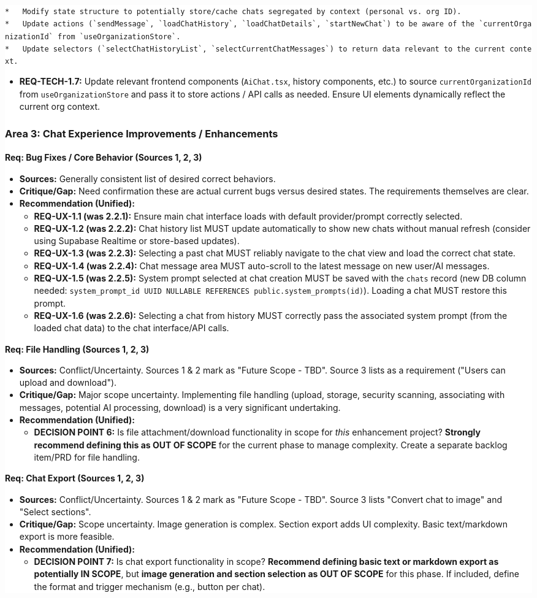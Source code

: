     *   Modify state structure to potentially store/cache chats segregated by context (personal vs. org ID).
    *   Update actions (`sendMessage`, `loadChatHistory`, `loadChatDetails`, `startNewChat`) to be aware of the `currentOrganizationId` from `useOrganizationStore`.
    *   Update selectors (`selectChatHistoryList`, `selectCurrentChatMessages`) to return data relevant to the current context.
*   **REQ-TECH-1.7:** Update relevant frontend components (`AiChat.tsx`, history components, etc.) to source `currentOrganizationId` from `useOrganizationStore` and pass it to store actions / API calls as needed. Ensure UI elements dynamically reflect the current org context.

### Area 3: Chat Experience Improvements / Enhancements

**Req: Bug Fixes / Core Behavior (Sources 1, 2, 3)**

*   **Sources:** Generally consistent list of desired correct behaviors.
*   **Critique/Gap:** Need confirmation these are actual current bugs versus desired states. The requirements themselves are clear.
*   **Recommendation (Unified):**
    *   **REQ-UX-1.1 (was 2.2.1):** Ensure main chat interface loads with default provider/prompt correctly selected.
    *   **REQ-UX-1.2 (was 2.2.2):** Chat history list MUST update automatically to show new chats without manual refresh (consider using Supabase Realtime or store-based updates).
    *   **REQ-UX-1.3 (was 2.2.3):** Selecting a past chat MUST reliably navigate to the chat view and load the correct chat state.
    *   **REQ-UX-1.4 (was 2.2.4):** Chat message area MUST auto-scroll to the latest message on new user/AI messages.
    *   **REQ-UX-1.5 (was 2.2.5):** System prompt selected at chat creation MUST be saved with the `chats` record (new DB column needed: `system_prompt_id UUID NULLABLE REFERENCES public.system_prompts(id)`). Loading a chat MUST restore this prompt.
    *   **REQ-UX-1.6 (was 2.2.6):** Selecting a chat from history MUST correctly pass the associated system prompt (from the loaded chat data) to the chat interface/API calls.

**Req: File Handling (Sources 1, 2, 3)**

*   **Sources:** Conflict/Uncertainty. Sources 1 & 2 mark as "Future Scope - TBD". Source 3 lists as a requirement ("Users can upload and download").
*   **Critique/Gap:** Major scope uncertainty. Implementing file handling (upload, storage, security scanning, associating with messages, potential AI processing, download) is a very significant undertaking.
*   **Recommendation (Unified):**
    *   **DECISION POINT 6:** Is file attachment/download functionality in scope for *this* enhancement project? **Strongly recommend defining this as OUT OF SCOPE** for the current phase to manage complexity. Create a separate backlog item/PRD for file handling.

**Req: Chat Export (Sources 1, 2, 3)**

*   **Sources:** Conflict/Uncertainty. Sources 1 & 2 mark as "Future Scope - TBD". Source 3 lists "Convert chat to image" and "Select sections".
*   **Critique/Gap:** Scope uncertainty. Image generation is complex. Section export adds UI complexity. Basic text/markdown export is more feasible.
*   **Recommendation (Unified):**
    *   **DECISION POINT 7:** Is chat export functionality in scope? **Recommend defining basic text or markdown export as potentially IN SCOPE**, but **image generation and section selection as OUT OF SCOPE** for this phase. If included, define the format and trigger mechanism (e.g., button per chat).
